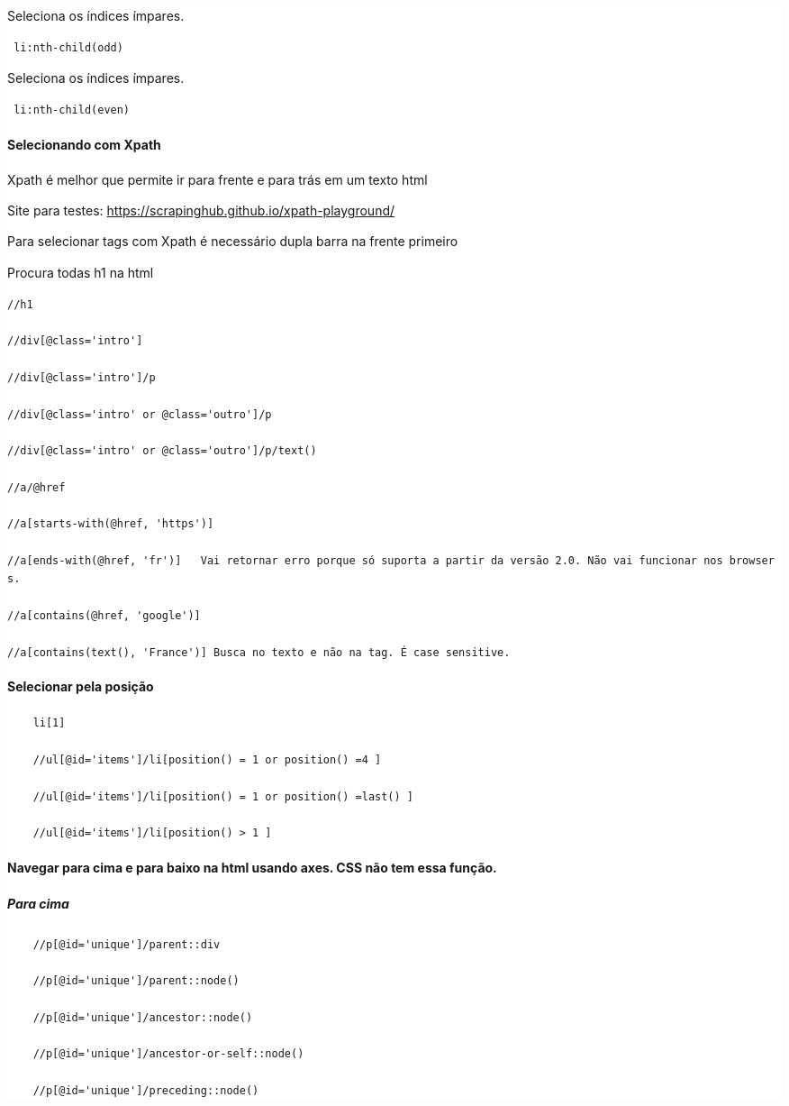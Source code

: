 Seleciona os índices ímpares.

     li:nth-child(odd)

Seleciona os índices ímpares.

     li:nth-child(even)

#### Selecionando com Xpath

Xpath é melhor que permite ir para frente e para trás em um texto html

Site para testes: https://scrapinghub.github.io/xpath-playground/

Para selecionar tags com Xpath é necessário dupla barra na frente primeiro

Procura todas h1 na html

    //h1

    //div[@class='intro']

    //div[@class='intro']/p

    //div[@class='intro' or @class='outro']/p

    //div[@class='intro' or @class='outro']/p/text()

    //a/@href

    //a[starts-with(@href, 'https')]

    //a[ends-with(@href, 'fr')]   Vai retornar erro porque só suporta a partir da versão 2.0. Não vai funcionar nos browsers.

    //a[contains(@href, 'google')]

    //a[contains(text(), 'France')] Busca no texto e não na tag. É case sensitive.

#### Selecionar pela posição

        li[1]

        //ul[@id='items']/li[position() = 1 or position() =4 ]

        //ul[@id='items']/li[position() = 1 or position() =last() ]

        //ul[@id='items']/li[position() > 1 ]

#### Navegar para cima e para baixo na html usando axes. CSS não tem essa função.

##### Para cima

        //p[@id='unique']/parent::div

        //p[@id='unique']/parent::node()

        //p[@id='unique']/ancestor::node()

        //p[@id='unique']/ancestor-or-self::node()

        //p[@id='unique']/preceding::node()
